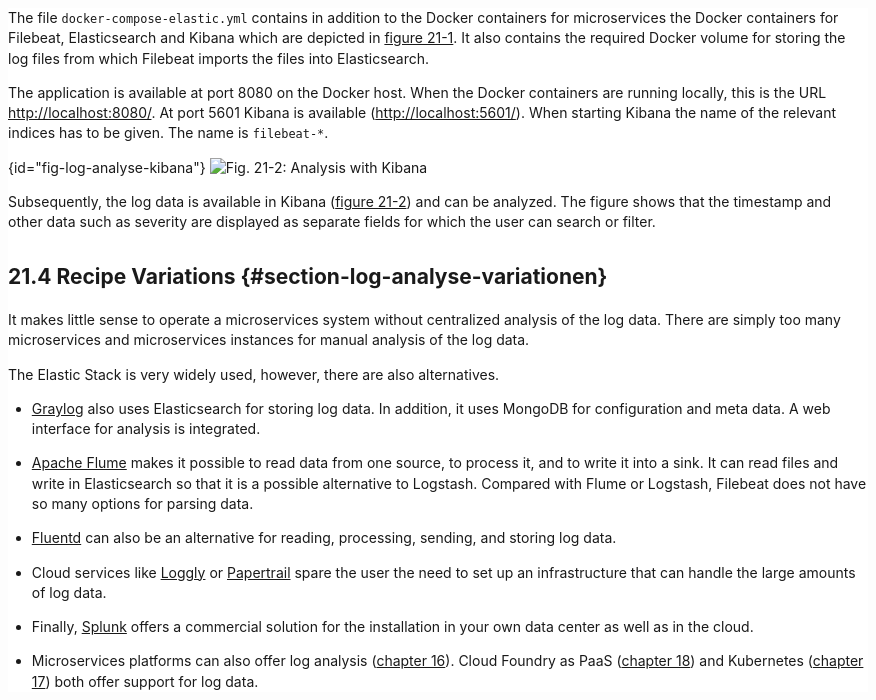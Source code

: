 The file `docker-compose-elastic.yml` contains in addition to the
Docker containers for microservices the Docker containers for
Filebeat, Elasticsearch and Kibana which are depicted in
[figure 21-1](#fig-log-analyse-elastic). It also contains the required
Docker volume for storing the log files from which Filebeat imports
the files into Elasticsearch.

The application is available at port 8080 on the Docker host. When the
Docker containers are running locally, this is the URL
<http://localhost:8080/>. At port 5601 Kibana is available
(<http://localhost:5601/>). When starting Kibana the name of the
relevant indices has to be given. The name is `filebeat-*`.

{id="fig-log-analyse-kibana"}
![Fig. 21-2: Analysis with Kibana](images/log-analyse-kibana.png)

Subsequently, the log data is available in Kibana
([figure 21-2](#fig-log-analyse-kibana)) and can be analyzed. The
figure shows that the timestamp and other data such as severity are
displayed as separate fields for which the user can search or filter.

## 21.4 Recipe Variations {#section-log-analyse-variationen}

It makes little sense to operate a microservices system without
centralized analysis of the log data. There are simply too many
microservices and microservices instances for manual analysis of the
log data.

The Elastic Stack is very widely used, however, there are also
alternatives.

* [Graylog](https://www.graylog.org/) also uses Elasticsearch
  for storing log data. In addition, it uses MongoDB for
  configuration and meta data. A web interface for analysis is integrated.

* [Apache Flume](https://flume.apache.org/) makes it possible to read
data from one source, to process it, and to write it into a sink. It
can read files and write in Elasticsearch so that it is a possible
alternative to Logstash. Compared with Flume or Logstash, Filebeat
does not have so many options for parsing data.

* [Fluentd](http://www.fluentd.org/) can also be an alternative for
reading, processing, sending, and storing log data.

* Cloud services like [Loggly](https://www.loggly.com/) or
  [Papertrail](https://papertrailapp.com/) spare the user the need to
  set up an infrastructure that can handle the large amounts of log
  data.

* Finally, [Splunk](https://www.splunk.com/) offers a commercial
solution for the installation in your own data center as well as in
the cloud.

* Microservices platforms can also offer log analysis
  ([chapter 16](#chapter-plattformen)). Cloud Foundry as PaaS
  ([chapter 18](#chapter-paas)) and Kubernetes
  ([chapter 17](#chapter-kubernetes)) both offer support for log data.
